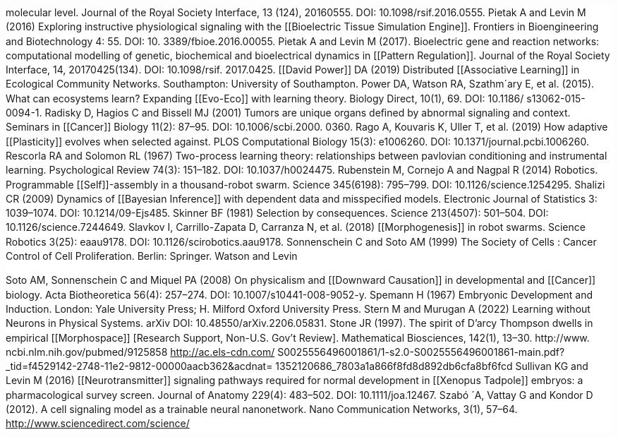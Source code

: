 molecular level. Journal of the Royal Society Interface, 13
(124), 20160555. DOI: 10.1098/rsif.2016.0555.
Pietak A and Levin M (2016) Exploring instructive physiological
signaling with the [[Bioelectric Tissue Simulation Engine]]. Frontiers in Bioengineering and Biotechnology 4: 55. DOI: 10.
3389/fbioe.2016.00055.
Pietak A and Levin M (2017). Bioelectric gene and reaction
networks: computational modelling of genetic, biochemical
and bioelectrical dynamics in [[Pattern Regulation]]. Journal of the
Royal Society Interface, 14, 20170425(134). DOI: 10.1098/rsif.
2017.0425.
[[David Power]] DA (2019) Distributed [[Associative Learning]] in Ecological
Community Networks. Southampton: University of Southampton.
Power DA, Watson RA, Szathm´ary E, et al. (2015). What can
ecosystems learn? Expanding [[Evo-Eco]] with
learning theory. Biology Direct, 10(1), 69. DOI: 10.1186/
s13062-015-0094-1.
Radisky D, Hagios C and Bissell MJ (2001) Tumors are unique
organs deﬁned by abnormal signaling and context. Seminars
in [[Cancer]] Biology 11(2): 87–95. DOI: 10.1006/scbi.2000.
0360.
Rago A, Kouvaris K, Uller T, et al. (2019) How adaptive [[Plasticity]]
evolves when selected against. PLOS Computational Biology
15(3): e1006260. DOI: 10.1371/journal.pcbi.1006260.
Rescorla RA and Solomon RL (1967) Two-process learning
theory: relationships between pavlovian conditioning and instrumental learning. Psychological Review 74(3): 151–182.
DOI: 10.1037/h0024475.
Rubenstein M, Cornejo A and Nagpal R (2014) Robotics. Programmable [[Self]]-assembly in a thousand-robot swarm. Science
345(6198): 795–799. DOI: 10.1126/science.1254295.
Shalizi CR (2009) Dynamics of [[Bayesian Inference]] with dependent
data and misspeciﬁed models. Electronic Journal of Statistics
3: 1039–1074. DOI: 10.1214/09-Ejs485.
Skinner BF (1981) Selection by consequences. Science 213(4507):
501–504. DOI: 10.1126/science.7244649.
Slavkov I, Carrillo-Zapata D, Carranza N, et al. (2018) [[Morphogenesis]] in robot swarms. Science Robotics 3(25): eaau9178.
DOI: 10.1126/scirobotics.aau9178.
Sonnenschein C and Soto AM (1999) The Society of Cells : Cancer
Control of Cell Proliferation. Berlin: Springer.
Watson and Levin

Soto AM, Sonnenschein C and Miquel PA (2008) On physicalism and
[[Downward Causation]] in developmental and [[Cancer]] biology. Acta
Biotheoretica 56(4): 257–274. DOI: 10.1007/s10441-008-9052-y.
Spemann H (1967) Embryonic Development and Induction.
London: Yale University Press; H. Milford Oxford University
Press.
Stern M and Murugan A (2022) Learning without Neurons in
Physical Systems. arXiv DOI: 10.48550/arXiv.2206.05831.
Stone JR (1997). The spirit of D’arcy Thompson dwells in empirical [[Morphospace]] [Research Support, Non-U.S. Gov’t Review]. Mathematical Biosciences, 142(1), 13–30. http://www.
ncbi.nlm.nih.gov/pubmed/9125858 http://ac.els-cdn.com/
S0025556496001861/1-s2.0-S0025556496001861-main.pdf?
_tid=f4529142-2748-11e2-9812-00000aacb362&acdnat=
1352120686_7803a1a866f8fd8d892db6cfa8bf6fcd
Sullivan KG and Levin M (2016) [[Neurotransmitter]] signaling
pathways required for normal development in [[Xenopus Tadpole]]
embryos: a pharmacological survey screen. Journal of Anatomy
229(4): 483–502. DOI: 10.1111/joa.12467.
Szabó ´A, Vattay G and Kondor D (2012). A cell signaling model as
a trainable neural nanonetwork. Nano Communication Networks, 3(1), 57–64. http://www.sciencedirect.com/science/